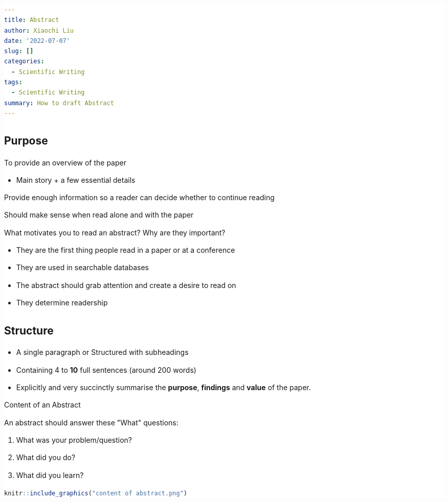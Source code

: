 ```yaml
---
title: Abstract
author: Xiaochi Liu
date: '2022-07-07'
slug: []
categories:
  - Scientific Writing
tags:
  - Scientific Writing
summary: How to draft Abstract
---
```



## Purpose

To provide an overview of the paper

* Main story + a few essential details

Provide enough information so a reader can decide whether to continue reading

Should make sense when read alone and with the paper

What motivates you to read an abstract? Why are they important?

* They are the first thing people read in a paper or at a conference

* They are used in searchable databases

* The abstract should grab attention and create a desire to read on

* They determine readership


## Structure

* A single paragraph or Structured with subheadings

* Containing 4 to **10** full sentences (around 200 words)

* Explicitly and very succinctly summarise the **purpose**, **findings** and **value** of the paper.


Content of an Abstract

An abstract should answer these "What" questions:

1. What was your problem/question?

2. What did you do?

3. What did you learn?


```r
knitr::include_graphics("content of abstract.png")
```
